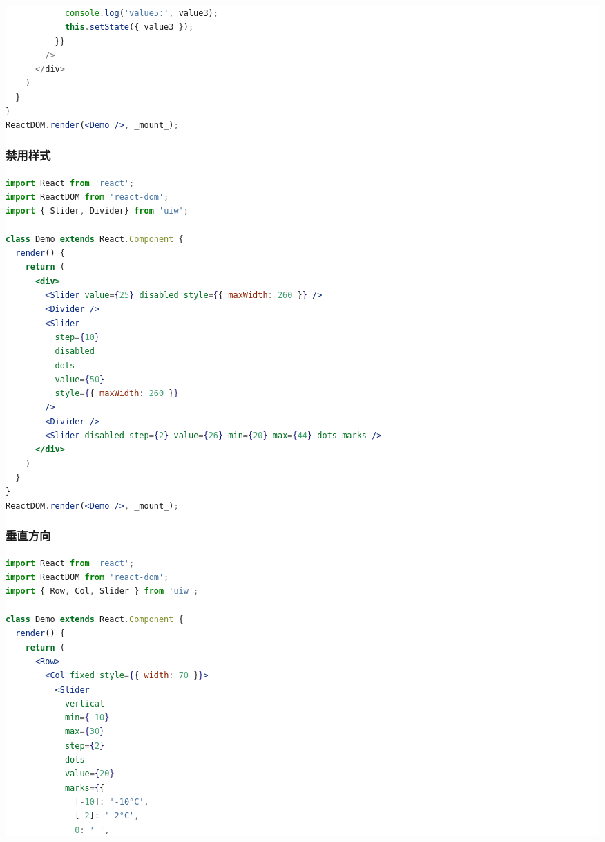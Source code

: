 ```jsx
            console.log('value5:', value3);
            this.setState({ value3 });
          }}
        />
      </div>
    )
  }
}
ReactDOM.render(<Demo />, _mount_);
```

### 禁用样式


```jsx
import React from 'react';
import ReactDOM from 'react-dom';
import { Slider, Divider} from 'uiw';

class Demo extends React.Component {
  render() {
    return (
      <div>
        <Slider value={25} disabled style={{ maxWidth: 260 }} />
        <Divider />
        <Slider
          step={10}
          disabled
          dots
          value={50}
          style={{ maxWidth: 260 }}
        />
        <Divider />
        <Slider disabled step={2} value={26} min={20} max={44} dots marks />
      </div>
    )
  }
}
ReactDOM.render(<Demo />, _mount_);
```

### 垂直方向


```jsx
import React from 'react';
import ReactDOM from 'react-dom';
import { Row, Col, Slider } from 'uiw';

class Demo extends React.Component {
  render() {
    return (
      <Row>
        <Col fixed style={{ width: 70 }}>
          <Slider
            vertical
            min={-10}
            max={30}
            step={2}
            dots
            value={20}
            marks={{
              [-10]: '-10°C',
              [-2]: '-2°C',
              0: ' ',
```